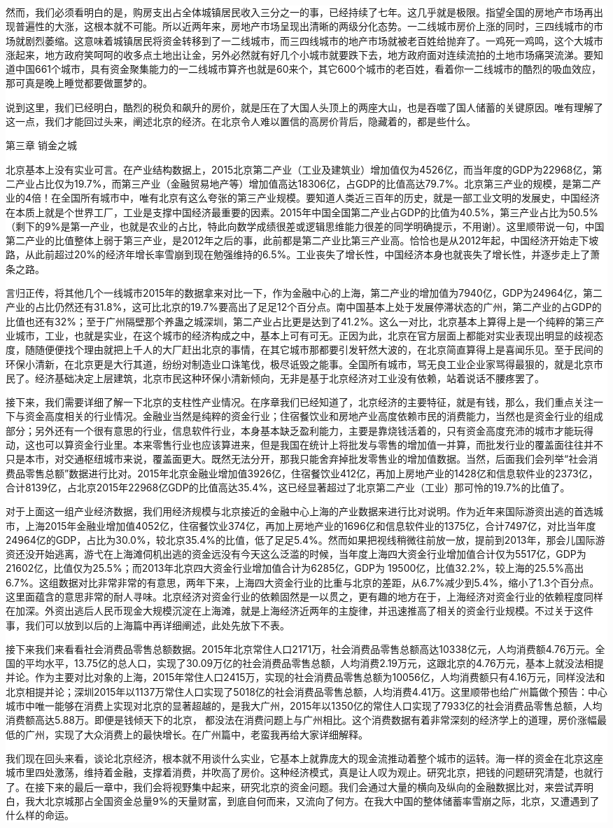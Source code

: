   
然而，我们必须看明白的是，购房支出占全体城镇居民收入三分之一的事，已经持续了七年。这几乎就是极限。指望全国的房地产市场再出现普遍性的大涨，这根本就不可能。所以近两年来，房地产市场呈现出清晰的两级分化态势。一二线城市房价上涨的同时，三四线城市的市场就剧烈萎缩。这意味着城镇居民将资金转移到了一二线城市，而三四线城市的地产市场就被老百姓给抛弃了。一鸡死一鸡鸣，这个大城市涨起来，地方政府笑呵呵的收多点土地出让金，另外必然就有好几个小城市就要跌下去，地方政府面对连续流拍的土地市场痛哭流涕。要知道中国661个城市，具有资金聚集能力的一二线城市算齐也就是60来个，其它600个城市的老百姓，看着你一二线城市的酷烈的吸血效应，那可真是晚上睡觉都要做噩梦的。  
  
  
  
说到这里，我们已经明白，酷烈的税负和飙升的房价，就是压在了大国人头顶上的两座大山，也是吞噬了国人储蓄的关键原因。唯有理解了这一点，我们才能回过头来，阐述北京的经济。在北京令人难以置信的高房价背后，隐藏着的，都是些什么。  
  
  
  
  
  
第三章 销金之城  
  
  
  
北京基本上没有实业可言。在产业结构数据上，2015北京第二产业（工业及建筑业）增加值仅为4526亿，而当年度的GDP为22968亿，第二产业占比仅为19.7%，而第三产业（金融贸易地产等）增加值高达18306亿，占GDP的比值高达79.7%。北京第三产业的规模，是第二产业的4倍！在全国所有城市中，唯有北京有这么夸张的第三产业规模。要知道人类近三百年的历史，就是一部工业文明的发展史，中国经济在本质上就是个世界工厂，工业是支撑中国经济最重要的因素。2015年中国全国第二产业占GDP的比值为40.5%，第三产业占比为50.5%（剩下的9%是第一产业，也就是农业的占比，特此向数学成绩很差或逻辑思维能力很差的同学明确提示，不用谢）。这里顺带说一句，中国第二产业的比值整体上弱于第三产业，是2012年之后的事，此前都是第二产业比第三产业高。恰恰也是从2012年起，中国经济开始走下坡路，从此前超过20%的经济年增长率雪崩到现在勉强维持的6.5%。工业丧失了增长性，中国经济本身也就丧失了增长性，并逐步走上了萧条之路。  
  
  
  
言归正传，将其他几个一线城市2015年的数据拿来对比一下，作为金融中心的上海，第二产业的增加值为7940亿，GDP为24964亿，第二产业的占比仍然还有31.8%，这可比北京的19.7%要高出了足足12个百分点。南中国基本上处于发展停滞状态的广州，第二产业的占GDP的比值也还有32%；至于广州隔壁那个养蛊之城深圳，第二产业占比更是达到了41.2%。这么一对比，北京基本上算得上是一个纯粹的第三产业城市，工业，也就是实业，在这个城市的经济构成之中，基本上可有可无。正因为此，北京在官方层面上都能对实业表现出明显的歧视态度，随随便便找个理由就把上千人的大厂赶出北京的事情，在其它城市那都要引发轩然大波的，在北京简直算得上是喜闻乐见。至于民间的环保小清新，在北京更是大行其道，纷纷对制造业口诛笔伐，极尽诋毁之能事。全国所有城市，骂无良工业企业家骂得最狠的，就是北京市民了。经济基础决定上层建筑，北京市民这种环保小清新倾向，无非是基于北京经济对工业没有依赖，站着说话不腰疼罢了。  
  
  
  
接下来，我们需要详细了解一下北京的支柱性产业情况。在序章我们已经知道了，北京经济的主要特征，就是有钱，那么，我们重点关注一下与资金高度相关的行业情况。金融业当然是纯粹的资金行业；住宿餐饮业和房地产业高度依赖市民的消费能力，当然也是资金行业的组成部分；另外还有一个很有意思的行业，信息软件行业，本身基本缺乏盈利能力，主要是靠烧钱活着的，只有资金高度充沛的城市才能玩得动，这也可以算资金行业里。本来零售行业也应该算进来，但是我国在统计上将批发与零售的增加值一并算，而批发行业的覆盖面往往并不只是本市，对交通枢纽城市来说，覆盖面更大。既然无法分开，那我只能舍弃掉批发零售业的增加值数据。当然，后面我们会列举“社会消费品零售总额”数据进行比对。2015年北京金融业增加值3926亿，住宿餐饮业412亿，再加上房地产业的1428亿和信息软件业的2373亿，合计8139亿，占北京2015年22968亿GDP的比值高达35.4%，这已经显著超过了北京第二产业（工业）那可怜的19.7%的比值了。  
  
  
  
对于上面这一组产业经济数据，我们用经济规模与北京接近的金融中心上海的产业数据来进行比对说明。作为近年来国际游资出逃的首选城市，上海2015年金融业增加值4052亿，住宿餐饮业374亿，再加上房地产业的1696亿和信息软件业的1375亿，合计7497亿，对比当年度24964亿的GDP，占比为30.0%，较北京35.4%的比值，低了足足5.4%。然而如果把视线稍微往前放一放，提前到2013年，那会儿国际游资还没开始逃离，游弋在上海滩伺机出逃的资金远没有今天这么泛滥的时候，当年度上海四大资金行业增加值合计仅为5517亿，GDP为21602亿，比值仅为25.5%；而2013年北京四大资金行业增加值合计为6285亿，GDP为 19500亿，比值32.2%，较上海的25.5%高出6.7%。这组数据对比非常非常的有意思，两年下来，上海四大资金行业的比重与北京的差距，从6.7%减少到5.4%，缩小了1.3个百分点。这里面蕴含的意思非常的耐人寻味。北京经济对资金行业的依赖固然是一以贯之，更有趣的地方在于，上海经济对资金行业的依赖程度同样在加深。外资出逃后人民币现金大规模沉淀在上海滩，就是上海经济近两年的主旋律，并迅速推高了相关的资金行业规模。不过关于这件事，我们可以放到以后的上海篇中再详细阐述，此处先放下不表。  
  
  
  
接下来我们来看看社会消费品零售总额数据。2015年北京常住人口2171万，社会消费品零售总额高达10338亿元，人均消费额4.76万元。全国的平均水平，13.75亿的总人口，实现了30.09万亿的社会消费品零售总额，人均消费2.19万元，这跟北京的4.76万元，基本上就没法相提并论。作为主要对比对象的上海，2015年常住人口2415万，实现的社会消费品零售总额为10056亿，人均消费额只有4.16万元，同样没法和北京相提并论；深圳2015年以1137万常住人口实现了5018亿的社会消费品零售总额，人均消费4.41万。这里顺带也给广州篇做个预告：中心城市中唯一能够在消费上实现对北京的显著超越的，是我大广州，2015年以1350亿的常住人口实现了7933亿的社会消费品零售总额，人均消费额高达5.88万。即便是钱倾天下的北京， 都没法在消费问题上与广州相比。这个消费数据有着非常深刻的经济学上的道理，房价涨幅最低的广州，实现了大众消费上的最快增长。在广州篇中，老蛮我再给大家详细解释。  
  
  
  
我们现在回头来看，谈论北京经济，根本就不用谈什么实业，它基本上就靠庞大的现金流推动着整个城市的运转。海一样的资金在北京这座城市里四处激荡，维持着金融，支撑着消费，并吹高了房价。这种经济模式，真是让人叹为观止。研究北京，把钱的问题研究清楚，也就行了。在接下来的最后一章中，我们会将视野集中起来，研究北京的资金问题。我们会通过大量的横向及纵向的金融数据比对，来尝试弄明白，我大北京城那占全国资金总量9%的天量财富，到底自何而来，又流向了何方。在我大中国的整体储蓄率雪崩之际，北京，又遭遇到了什么样的命运。  
  